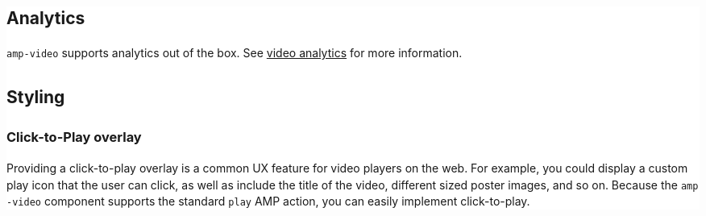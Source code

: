 ## Analytics

`amp-video` supports analytics out of the box. See [video analytics](../amp-analytics/amp-video-analytics.md) for more information.

## Styling

### Click-to-Play overlay

Providing a click-to-play overlay is a common UX feature for video players on the web. For example, you could display a custom play icon that the user can click, as well as include the title of the video, different sized poster images, and so on. Because the `amp-video` component supports the standard `play` AMP action, you can easily implement click-to-play.
